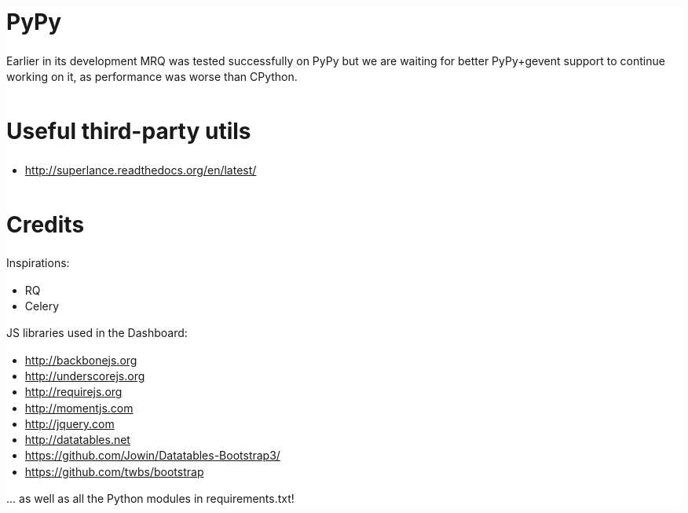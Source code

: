PyPy
====

Earlier in its development MRQ was tested successfully on PyPy but we are waiting for better PyPy+gevent support to continue working on it, as performance was worse than CPython.


Useful third-party utils
========================

* http://superlance.readthedocs.org/en/latest/


Credits
=======

Inspirations:
 * RQ
 * Celery

JS libraries used in the Dashboard:
 * http://backbonejs.org
 * http://underscorejs.org
 * http://requirejs.org
 * http://momentjs.com
 * http://jquery.com
 * http://datatables.net
 * https://github.com/Jowin/Datatables-Bootstrap3/
 * https://github.com/twbs/bootstrap

... as well as all the Python modules in requirements.txt!
